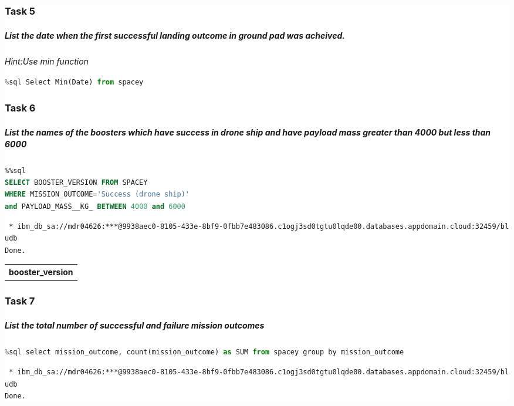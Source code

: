 

### Task 5

##### List the date when the first successful landing outcome in ground pad was acheived.


_Hint:Use min function_ 



```python
%sql Select Min(Date) from spacey
```

### Task 6

##### List the names of the boosters which have success in drone ship and have payload mass greater than 4000 but less than 6000



```sql
%%sql 
SELECT BOOSTER_VERSION FROM SPACEY 
WHERE MISSION_OUTCOME='Success (drone ship)' 
and PAYLOAD_MASS__KG_ BETWEEN 4000 and 6000
```

     * ibm_db_sa://mdr04626:***@9938aec0-8105-433e-8bf9-0fbb7e483086.c1ogj3sd0tgtu0lqde00.databases.appdomain.cloud:32459/bludb
    Done.





<table>
    <tr>
        <th>booster_version</th>
    </tr>
</table>



### Task 7




##### List the total number of successful and failure mission outcomes



```python
%sql select mission_outcome, count(mission_outcome) as SUM from spacey group by mission_outcome
```

     * ibm_db_sa://mdr04626:***@9938aec0-8105-433e-8bf9-0fbb7e483086.c1ogj3sd0tgtu0lqde00.databases.appdomain.cloud:32459/bludb
    Done.
